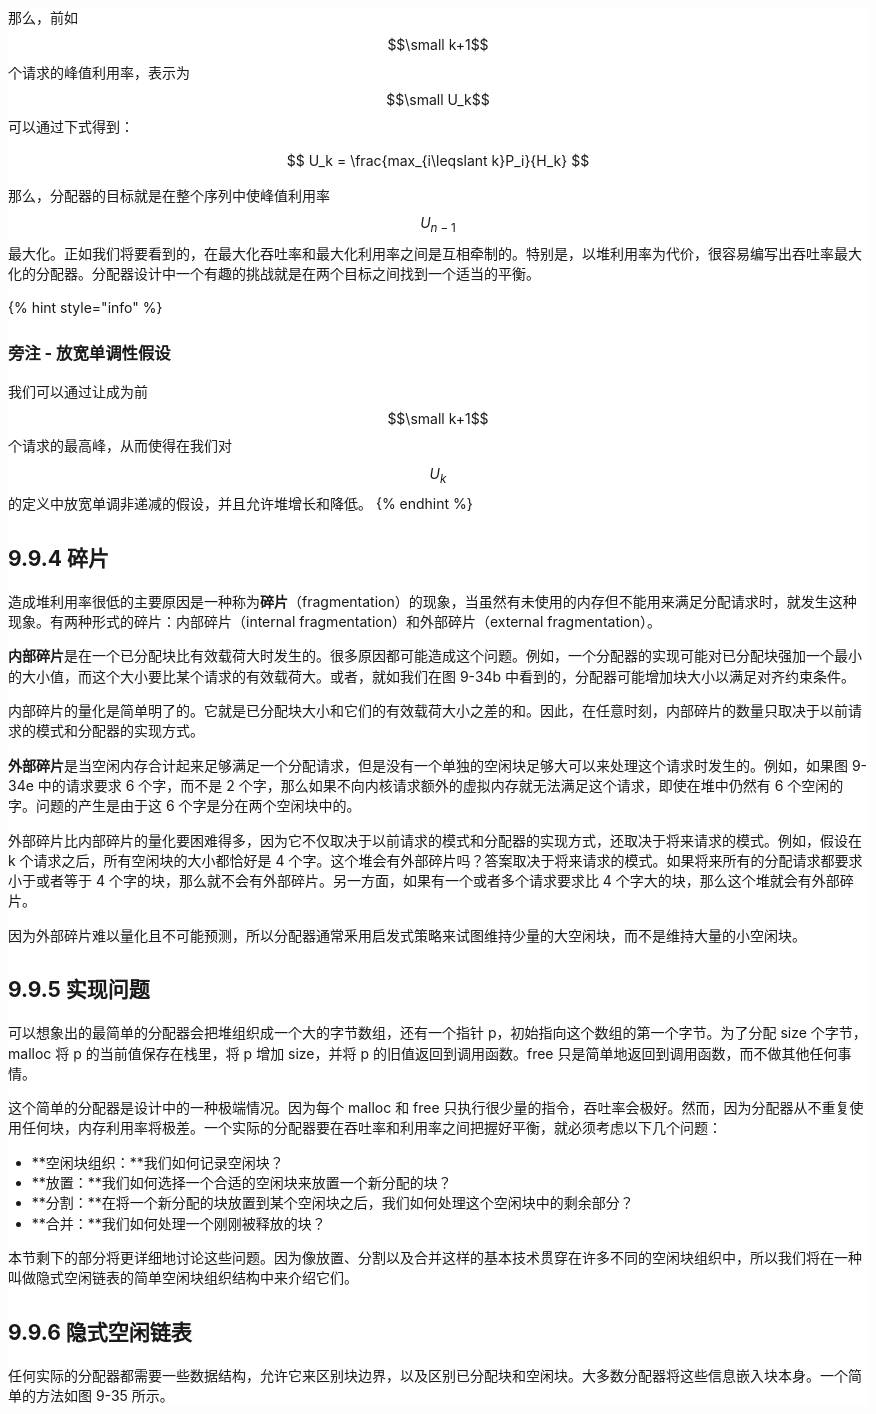 那么，前如$$\small k+1$$个请求的峰值利用率，表示为$$\small U_k$$可以通过下式得到：

$$
U_k = \frac{max_{i\leqslant k}P_i}{H_k}
$$

那么，分配器的目标就是在整个序列中使峰值利用率 $$U_{n-1}$$ 最大化。正如我们将要看到的，在最大化吞吐率和最大化利用率之间是互相牵制的。特别是，以堆利用率为代价，很容易编写出吞吐率最大化的分配器。分配器设计中一个有趣的挑战就是在两个目标之间找到一个适当的平衡。

{% hint style="info" %}
### 旁注 - 放宽单调性假设

我们可以通过让成为前$$\small k+1$$个请求的最高峰，从而使得在我们对$$U_k$$的定义中放宽单调非递减的假设，并且允许堆增长和降低。
{% endhint %}

## 9.9.4 碎片

造成堆利用率很低的主要原因是一种称为**碎片**（fragmentation）的现象，当虽然有未使用的内存但不能用来满足分配请求时，就发生这种现象。有两种形式的碎片：内部碎片（internal fragmentation）和外部碎片（external fragmentation）。

**内部碎片**是在一个已分配块比有效载荷大时发生的。很多原因都可能造成这个问题。例如，一个分配器的实现可能对已分配块强加一个最小的大小值，而这个大小要比某个请求的有效载荷大。或者，就如我们在图 9-34b 中看到的，分配器可能增加块大小以满足对齐约束条件。

内部碎片的量化是简单明了的。它就是已分配块大小和它们的有效载荷大小之差的和。因此，在任意时刻，内部碎片的数量只取决于以前请求的模式和分配器的实现方式。

**外部碎片**是当空闲内存合计起来足够满足一个分配请求，但是没有一个单独的空闲块足够大可以来处理这个请求时发生的。例如，如果图 9-34e 中的请求要求 6 个字，而不是 2 个字，那么如果不向内核请求额外的虚拟内存就无法满足这个请求，即使在堆中仍然有 6 个空闲的字。问题的产生是由于这 6 个字是分在两个空闲块中的。

外部碎片比内部碎片的量化要困难得多，因为它不仅取决于以前请求的模式和分配器的实现方式，还取决于将来请求的模式。例如，假设在 k 个请求之后，所有空闲块的大小都恰好是 4 个字。这个堆会有外部碎片吗？答案取决于将来请求的模式。如果将来所有的分配请求都要求小于或者等于 4 个字的块，那么就不会有外部碎片。另一方面，如果有一个或者多个请求要求比 4 个字大的块，那么这个堆就会有外部碎片。

因为外部碎片难以量化且不可能预测，所以分配器通常釆用启发式策略来试图维持少量的大空闲块，而不是维持大量的小空闲块。

## 9.9.5 实现问题

可以想象出的最简单的分配器会把堆组织成一个大的字节数组，还有一个指针 p，初始指向这个数组的第一个字节。为了分配 size 个字节，malloc 将 p 的当前值保存在栈里，将 p 增加 size，并将 p 的旧值返回到调用函数。free 只是简单地返回到调用函数，而不做其他任何事情。

这个简单的分配器是设计中的一种极端情况。因为每个 malloc 和 free 只执行很少量的指令，吞吐率会极好。然而，因为分配器从不重复使用任何块，内存利用率将极差。一个实际的分配器要在吞吐率和利用率之间把握好平衡，就必须考虑以下几个问题：

* **空闲块组织：**我们如何记录空闲块？
* **放置：**我们如何选择一个合适的空闲块来放置一个新分配的块？
* **分割：**在将一个新分配的块放置到某个空闲块之后，我们如何处理这个空闲块中的剩余部分？
* **合并：**我们如何处理一个刚刚被释放的块？

本节剩下的部分将更详细地讨论这些问题。因为像放置、分割以及合并这样的基本技术贯穿在许多不同的空闲块组织中，所以我们将在一种叫做隐式空闲链表的简单空闲块组织结构中来介绍它们。

## 9.9.6 隐式空闲链表

任何实际的分配器都需要一些数据结构，允许它来区别块边界，以及区别已分配块和空闲块。大多数分配器将这些信息嵌入块本身。一个简单的方法如图 9-35 所示。
